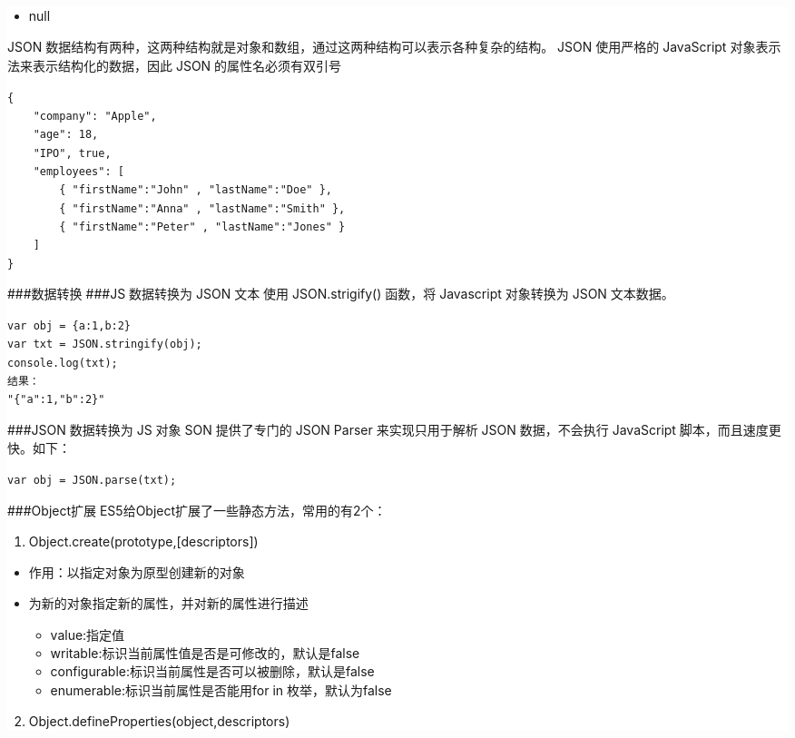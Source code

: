 * null

JSON 数据结构有两种，这两种结构就是对象和数组，通过这两种结构可以表示各种复杂的结构。
JSON 使用严格的 JavaScript 对象表示法来表示结构化的数据，因此 JSON 的属性名必须有双引号

	{
		"company": "Apple",
		"age": 18,
		"IPO", true,
		"employees": [
		    { "firstName":"John" , "lastName":"Doe" }, 
		    { "firstName":"Anna" , "lastName":"Smith" }, 
		    { "firstName":"Peter" , "lastName":"Jones" }
		]
	}
###数据转换
###JS 数据转换为 JSON 文本
使用 JSON.strigify() 函数，将 Javascript 对象转换为 JSON 文本数据。

	var obj = {a:1,b:2}
	var txt = JSON.stringify(obj);
	console.log(txt);
	结果：
	"{"a":1,"b":2}"
###JSON 数据转换为 JS 对象
SON 提供了专门的 JSON Parser 来实现只用于解析 JSON 数据，不会执行 JavaScript 脚本，而且速度更快。如下：

	var obj = JSON.parse(txt);
###Object扩展
ES5给Object扩展了一些静态方法，常用的有2个：
1. Object.create(prototype,[descriptors])

* 作用：以指定对象为原型创建新的对象
* 为新的对象指定新的属性，并对新的属性进行描述
	* value:指定值
	* writable:标识当前属性值是否是可修改的，默认是false
	* configurable:标识当前属性是否可以被删除，默认是false
	* enumerable:标识当前属性是否能用for in 枚举，默认为false


	 <script type="text/javascript">
        var obj = {username: '张三',age:65};
        var obj1 = {};
        obj1 = Object.create(obj,{
            sex:{
                value: '男',
                writable:true,
                configurable:true,
                enumerable:true
            }
        });
        console.log(obj1);
        console.log(obj1.sex);
        obj1.sex = "女";
        console.log(obj1.sex)
        /*delete obj1.sex;*/
        console.log(obj1)
        for(var i in obj1){
            console.log(i)
        }
    </script>
2. Object.defineProperties(object,descriptors)
